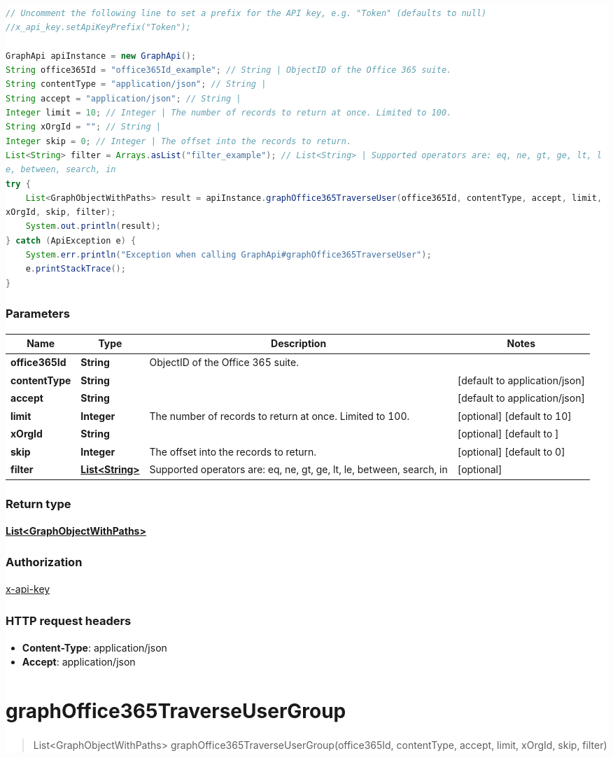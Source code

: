 ```java
// Uncomment the following line to set a prefix for the API key, e.g. "Token" (defaults to null)
//x_api_key.setApiKeyPrefix("Token");

GraphApi apiInstance = new GraphApi();
String office365Id = "office365Id_example"; // String | ObjectID of the Office 365 suite.
String contentType = "application/json"; // String | 
String accept = "application/json"; // String | 
Integer limit = 10; // Integer | The number of records to return at once. Limited to 100.
String xOrgId = ""; // String | 
Integer skip = 0; // Integer | The offset into the records to return.
List<String> filter = Arrays.asList("filter_example"); // List<String> | Supported operators are: eq, ne, gt, ge, lt, le, between, search, in
try {
    List<GraphObjectWithPaths> result = apiInstance.graphOffice365TraverseUser(office365Id, contentType, accept, limit, xOrgId, skip, filter);
    System.out.println(result);
} catch (ApiException e) {
    System.err.println("Exception when calling GraphApi#graphOffice365TraverseUser");
    e.printStackTrace();
}
```

### Parameters

Name | Type | Description  | Notes
------------- | ------------- | ------------- | -------------
 **office365Id** | **String**| ObjectID of the Office 365 suite. |
 **contentType** | **String**|  | [default to application/json]
 **accept** | **String**|  | [default to application/json]
 **limit** | **Integer**| The number of records to return at once. Limited to 100. | [optional] [default to 10]
 **xOrgId** | **String**|  | [optional] [default to ]
 **skip** | **Integer**| The offset into the records to return. | [optional] [default to 0]
 **filter** | [**List&lt;String&gt;**](String.md)| Supported operators are: eq, ne, gt, ge, lt, le, between, search, in | [optional]

### Return type

[**List&lt;GraphObjectWithPaths&gt;**](GraphObjectWithPaths.md)

### Authorization

[x-api-key](../README.md#x-api-key)

### HTTP request headers

 - **Content-Type**: application/json
 - **Accept**: application/json

<a name="graphOffice365TraverseUserGroup"></a>
# **graphOffice365TraverseUserGroup**
> List&lt;GraphObjectWithPaths&gt; graphOffice365TraverseUserGroup(office365Id, contentType, accept, limit, xOrgId, skip, filter)

